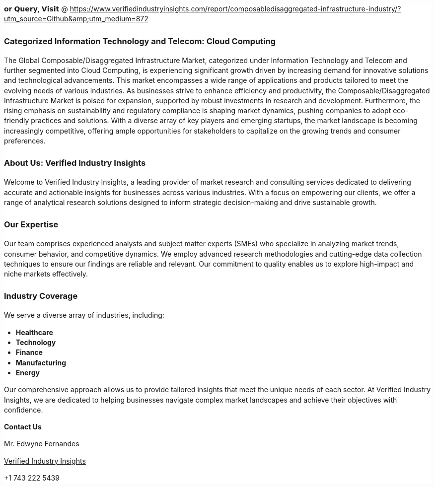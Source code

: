 𝗼𝗿 𝗤𝘂𝗲𝗿𝘆, 𝗩𝗶𝘀𝗶𝘁 @ </strong><a href="https://www.verifiedindustryinsights.com/report/composabledisaggregated-infrastructure-industry/?utm_source=Github&amp;utm_medium=872">https://www.verifiedindustryinsights.com/report/composabledisaggregated-infrastructure-industry/?utm_source=Github&amp;utm_medium=872</a>&nbsp;</p><h3>Categorized Information Technology and Telecom: Cloud Computing </h3><p>The Global Composable/Disaggregated Infrastructure Market, categorized under Information Technology and Telecom and further segmented into Cloud Computing, is experiencing significant growth driven by increasing demand for innovative solutions and technological advancements. This market encompasses a wide range of applications and products tailored to meet the evolving needs of various industries. As businesses strive to enhance efficiency and productivity, the Composable/Disaggregated Infrastructure Market is poised for expansion, supported by robust investments in research and development. Furthermore, the rising emphasis on sustainability and regulatory compliance is shaping market dynamics, pushing companies to adopt eco-friendly practices and solutions. With a diverse array of key players and emerging startups, the market landscape is becoming increasingly competitive, offering ample opportunities for stakeholders to capitalize on the growing trends and consumer preferences.</p><h3>About Us: Verified Industry Insights</h3><p>Welcome to Verified Industry Insights, a leading provider of market research and consulting services dedicated to delivering accurate and actionable insights for businesses across various industries. With a focus on empowering our clients, we offer a range of analytical research solutions designed to inform strategic decision-making and drive sustainable growth.</p><h3>Our Expertise</h3><p>Our team comprises experienced analysts and subject matter experts (SMEs) who specialize in analyzing market trends, consumer behavior, and competitive dynamics. We employ advanced research methodologies and cutting-edge data collection techniques to ensure our findings are reliable and relevant. Our commitment to quality enables us to explore high-impact and niche markets effectively.</p><h3>Industry Coverage</h3><p>We serve a diverse array of industries, including:</p><ul><li><strong>Healthcare</strong></li><li><strong>Technology</strong></li><li><strong>Finance</strong></li><li><strong>Manufacturing</strong></li><li><strong>Energy</strong></li></ul><p>Our comprehensive approach allows us to provide tailored insights that meet the unique needs of each sector. At Verified Industry Insights, we are dedicated to helping businesses navigate complex market landscapes and achieve their objectives with confidence.</p><p><strong>Contact Us</strong></p><p>Mr. Edwyne Fernandes</p><p><a href="https://www.verifiedindustryinsights.com/">Verified Industry Insights</a></p><p>+1 743 222 5439</p>
